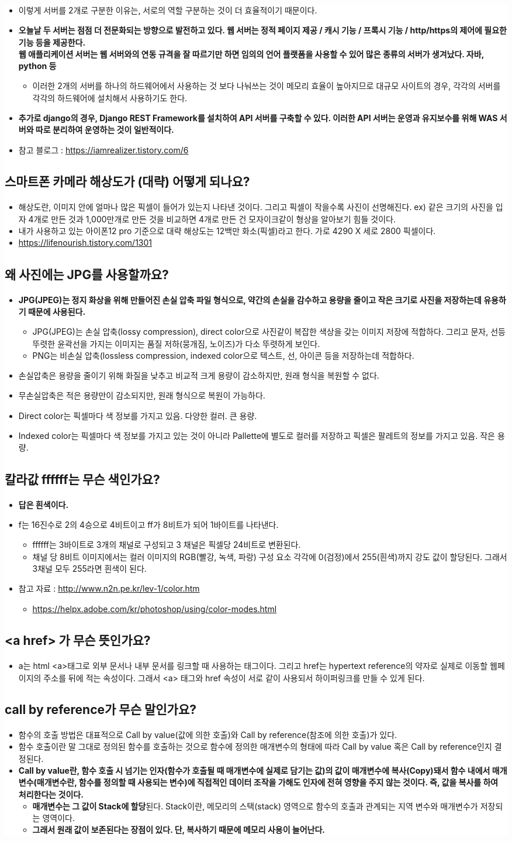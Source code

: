   - 이렇게 서버를 2개로 구분한 이유는, 서로의 역할 구분하는 것이 더 효율적이기 때문이다.
- **오늘날 두 서버는 점점 더 전문화되는 방향으로 발전하고 있다. 웹 서버는 정적 페이지 제공 / 캐시 기능 / 프록시 기능 / http/https의 제어에 필요한 기능 등을 제공한다.    
  웹 애플리케이션 서버는 웹 서버와의 연동 규격을 잘 따르기만 하면 임의의 언어 플랫폼을 사용할 수 있어 많은 종류의 서버가 생겨났다. 자바, python 등**
  - 이러한 2개의 서버를 하나의 하드웨어에서 사용하는 것 보다 나눠쓰는 것이 메모리 효율이 높아지므로 대규모 사이트의 경우, 각각의 서버를 각각의 하드웨어에 설치해서 사용하기도 한다.

- **추가로 django의 경우, Django REST Framework를 설치하여 API 서버를 구축할 수 있다. 이러한 API 서버는 운영과 유지보수를 위해 WAS 서버와 따로 분리하여 운영하는 것이 일반적이다.**

- 참고 블로그 : https://iamrealizer.tistory.com/6


## 스마트폰 카메라 해상도가 (대략) 어떻게 되나요?
- 해상도란, 이미지 안에 얼마나 많은 픽셀이 들어가 있는지 나타낸 것이다. 그리고 픽셀이 작을수록 사진이 선명해진다. ex) 같은 크기의 사진을 입자 4개로 만든 것과 1,000만개로 만든 것을 비교하면 4개로 만든 건 모자이크같이 형상을 알아보기 힘들 것이다. 
- 내가 사용하고 있는 아이폰12 pro 기준으로 대략 해상도는 12백만 화소(픽셀)라고 한다. 가로 4290 X 세로 2800 픽셀이다.
- https://lifenourish.tistory.com/1301


## 왜 사진에는 JPG를 사용할까요?
- **JPG(JPEG)는 정지 화상을 위해 만들어진 손실 압축 파일 형식으로, 약간의 손실을 감수하고 용량을 줄이고 작은 크기로 사진을 저장하는데 유용하기 때문에 사용된다.**
  - JPG(JPEG)는 손실 압축(lossy compression), direct color으로 사진같이 복잡한 색상을 갖는 이미지 저장에 적합하다. 그리고 문자, 선등 뚜렷한 윤곽선을 가지는 이미지는 품질 저하(뭉개짐, 노이즈)가 다소 뚜렷하게 보인다.
  - PNG는 비손실 압축(lossless compression, indexed color으로 텍스트, 선, 아이콘 등을 저장하는데 적합하다.

- 손실압축은 용량을 줄이기 위해 화질을 낮추고 비교적 크게 용량이 감소하지만, 원래 형식을 복원할 수 없다. 
- 무손실압축은 적은 용량만이 감소되지만, 원래 형식으로 복원이 가능하다. 
- Direct color는 픽셀마다 색 정보를 가지고 있음. 다양한 컬러. 큰 용량.
- Indexed color는 픽셀마다 색 정보를 가지고 있는 것이 아니라 Pallette에 별도로 컬러를 저장하고 픽셀은 팔레트의 정보를 가지고 있음. 작은 용량.


## 칼라값 ffffff는 무슨 색인가요?
- **답은 흰색이다.**
- f는 16진수로 2의 4승으로 4비트이고 ff가 8비트가 되어 1바이트를 나타낸다.
  - ffffff는 3바이트로 3개의 채널로 구성되고 3 채널은 픽셀당 24비트로 변환된다.
  - 채널 당 8비트 이미지에서는 컬러 이미지의 RGB(빨강, 녹색, 파랑) 구성 요소 각각에 0(검정)에서 255(흰색)까지 강도 값이 할당된다. 그래서 3채널 모두 255라면 흰색이 된다.

- 참고 자료 : http://www.n2n.pe.kr/lev-1/color.htm 
  - https://helpx.adobe.com/kr/photoshop/using/color-modes.html


## \<a href\> 가 무슨 뜻인가요?
- a는 html \<a\>태그로 외부 문서나 내부 문서를 링크할 때 사용하는 태그이다. 그리고 href는 hypertext reference의 약자로 실제로 이동할 웹페이지의 주소를 뒤에 적는 속성이다. 그래서 \<a\> 태그와 href 속성이 서로 같이 사용되서 하이퍼링크를 만들 수 있게 된다.


## call by reference가 무슨 말인가요?
- 함수의 호출 방법은 대표적으로 Call by value(값에 의한 호출)와 Call by reference(참조에 의한 호출)가 있다.
- 함수 호출이란 말 그대로 정의된 함수를 호출하는 것으로 함수에 정의한 매개변수의 형태에 따라 Call by value 혹은 Call by reference인지 결정된다.
- **Call by value란, 함수 호출 시 넘기는 인자(함수가 호출될 때 매개변수에 실제로 담기는 값)의 값이 매개변수에 복사(Copy)돼서 함수 내에서 매개변수(매개변수란, 함수를 정의할 때 사용되는 변수)에 직접적인 데이터 조작을 가해도 인자에 전혀 영향을 주지 않는 것이다. 즉, 값을 복사를 하여 처리한다는 것이다.**
  - **매개변수는 그 값이 Stack에 할당**된다. Stack이란, 메모리의 스택(stack) 영역으로 함수의 호출과 관계되는 지역 변수와 매개변수가 저장되는 영역이다.
  - **그래서 원래 값이 보존된다는 장점이 있다. 단, 복사하기 때문에 메모리 사용이 늘어난다.**
